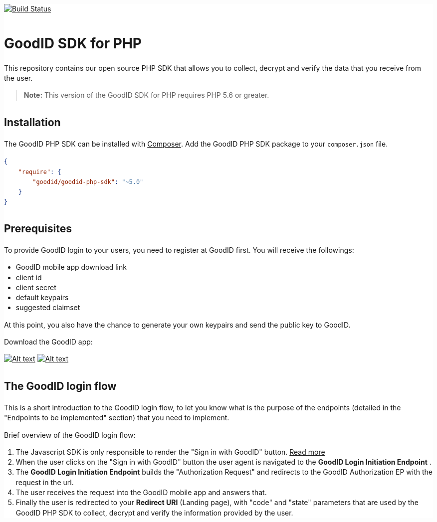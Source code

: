 [![Build Status](https://travis-ci.org/idandtrust/goodid-php-sdk.svg?branch=master)](https://travis-ci.org/idandtrust/goodid-php-sdk)

# GoodID SDK for PHP

This repository contains our open source PHP SDK that allows you to collect, decrypt and verify the data that you receive from the user.
> **Note:** This version of the GoodID SDK for PHP requires PHP 5.6 or greater.

## Installation

The GoodID PHP SDK can be installed with [Composer](https://getcomposer.org/). Add the GoodID PHP SDK package to your `composer.json` file.

```json
{
    "require": {
        "goodid/goodid-php-sdk": "~5.0"
    }
}
```

## Prerequisites
To provide GoodID login to your users, you need to register at GoodID first.
You will receive the followings:
- GoodID mobile app download link
- client id
- client secret
- default keypairs
- suggested claimset

At this point, you also have the chance to generate your own keypairs and send the public key to GoodID.

Download the GoodID app:

[![Alt text](https://s3-us-west-2.amazonaws.com/goodid/developers/goodid-sdk-app-store.png)](https://itunes.apple.com/hu/app/goodid-strong-authentication/id1072149515?mt=8) [![Alt text](https://s3-us-west-2.amazonaws.com/goodid/developers/goodid-sdk-google-play.png)](https://play.google.com/store/apps/details?id=com.idandtrust.goodid)

## The GoodID login flow
This is a short introduction to the GoodID login flow, to let you know what is the purpose of the endpoints (detailed in the "Endpoints to be implemented" section) that you need to implement.

Brief overview of the GoodID login flow:
1. The Javascript SDK is only responsible to render the "Sign in with GoodID" button. [Read more](https://developers.goodid.net/?page=integration#collapse_2)
2. When the user clicks on the "Sign in with GoodID" button the user agent is navigated to the __GoodID Login Initiation Endpoint__ .
3. The __GoodID Login Initiation Endpoint__ builds the "Authorization Request" and redirects to the GoodID Authorization EP with the request in the url.
4. The user receives the request into the GoodID mobile app and answers that.
5. Finally the user is redirected to your __Redirect URI__ (Landing page), with "code" and "state" parameters that are used by the GoodID PHP SDK to collect, decrypt and verify the information provided by the user.
